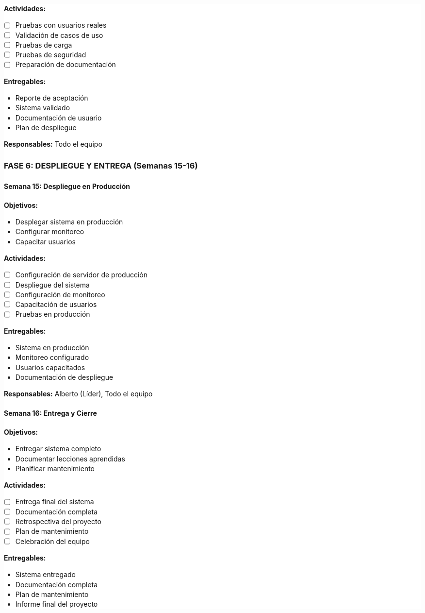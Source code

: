 **Actividades:**
- [ ] Pruebas con usuarios reales
- [ ] Validación de casos de uso
- [ ] Pruebas de carga
- [ ] Pruebas de seguridad
- [ ] Preparación de documentación

**Entregables:**
- Reporte de aceptación
- Sistema validado
- Documentación de usuario
- Plan de despliegue

**Responsables:** Todo el equipo

### FASE 6: DESPLIEGUE Y ENTREGA (Semanas 15-16)

#### Semana 15: Despliegue en Producción
**Objetivos:**
- Desplegar sistema en producción
- Configurar monitoreo
- Capacitar usuarios

**Actividades:**
- [ ] Configuración de servidor de producción
- [ ] Despliegue del sistema
- [ ] Configuración de monitoreo
- [ ] Capacitación de usuarios
- [ ] Pruebas en producción

**Entregables:**
- Sistema en producción
- Monitoreo configurado
- Usuarios capacitados
- Documentación de despliegue

**Responsables:** Alberto (Líder), Todo el equipo

#### Semana 16: Entrega y Cierre
**Objetivos:**
- Entregar sistema completo
- Documentar lecciones aprendidas
- Planificar mantenimiento

**Actividades:**
- [ ] Entrega final del sistema
- [ ] Documentación completa
- [ ] Retrospectiva del proyecto
- [ ] Plan de mantenimiento
- [ ] Celebración del equipo

**Entregables:**
- Sistema entregado
- Documentación completa
- Plan de mantenimiento
- Informe final del proyecto
